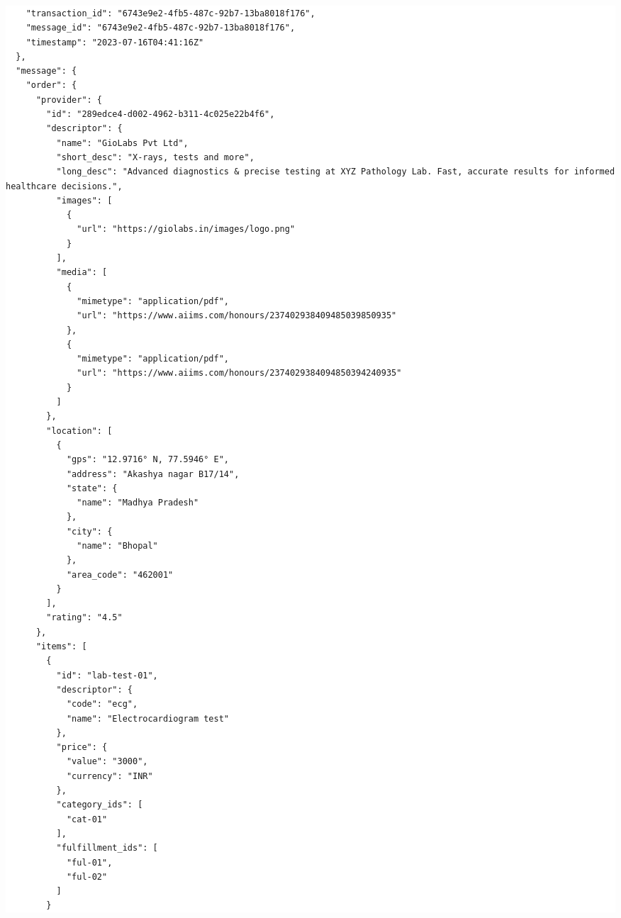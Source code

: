 ```
    "transaction_id": "6743e9e2-4fb5-487c-92b7-13ba8018f176",
    "message_id": "6743e9e2-4fb5-487c-92b7-13ba8018f176",
    "timestamp": "2023-07-16T04:41:16Z"
  },
  "message": {
    "order": {
      "provider": {
        "id": "289edce4-d002-4962-b311-4c025e22b4f6",
        "descriptor": {
          "name": "GioLabs Pvt Ltd",
          "short_desc": "X-rays, tests and more",
          "long_desc": "Advanced diagnostics & precise testing at XYZ Pathology Lab. Fast, accurate results for informed healthcare decisions.",
          "images": [
            {
              "url": "https://giolabs.in/images/logo.png"
            }
          ],
          "media": [
            {
              "mimetype": "application/pdf",
              "url": "https://www.aiims.com/honours/237402938409485039850935"
            },
            {
              "mimetype": "application/pdf",
              "url": "https://www.aiims.com/honours/2374029384094850394240935"
            }
          ]
        },
        "location": [
          {
            "gps": "12.9716° N, 77.5946° E",
            "address": "Akashya nagar B17/14",
            "state": {
              "name": "Madhya Pradesh"
            },
            "city": {
              "name": "Bhopal"
            },
            "area_code": "462001"
          }
        ],
        "rating": "4.5"
      },
      "items": [
        {
          "id": "lab-test-01",
          "descriptor": {
            "code": "ecg",
            "name": "Electrocardiogram test"
          },
          "price": {
            "value": "3000",
            "currency": "INR"
          },
          "category_ids": [
            "cat-01"
          ],
          "fulfillment_ids": [
            "ful-01",
            "ful-02"
          ]
        }
```